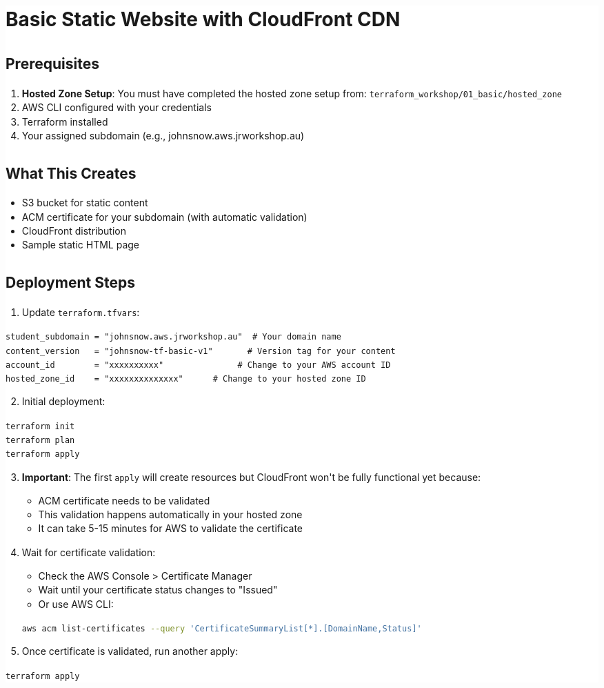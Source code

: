 # Basic Static Website with CloudFront CDN

## Prerequisites
1. **Hosted Zone Setup**: You must have completed the hosted zone setup from:
   `terraform_workshop/01_basic/hosted_zone`
2. AWS CLI configured with your credentials
3. Terraform installed
4. Your assigned subdomain (e.g., johnsnow.aws.jrworkshop.au)

## What This Creates
- S3 bucket for static content
- ACM certificate for your subdomain (with automatic validation)
- CloudFront distribution
- Sample static HTML page

## Deployment Steps

1. Update `terraform.tfvars`:
```hcl
student_subdomain = "johnsnow.aws.jrworkshop.au"  # Your domain name
content_version   = "johnsnow-tf-basic-v1"       # Version tag for your content
account_id        = "xxxxxxxxxx"               # Change to your AWS account ID
hosted_zone_id    = "xxxxxxxxxxxxxx"      # Change to your hosted zone ID

```

2. Initial deployment:
```bash
terraform init
terraform plan
terraform apply
```

3. **Important**: The first `apply` will create resources but CloudFront won't be fully functional yet because:
   - ACM certificate needs to be validated
   - This validation happens automatically in your hosted zone
   - It can take 5-15 minutes for AWS to validate the certificate

4. Wait for certificate validation:
   - Check the AWS Console > Certificate Manager
   - Wait until your certificate status changes to "Issued"
   - Or use AWS CLI:
   ```bash
   aws acm list-certificates --query 'CertificateSummaryList[*].[DomainName,Status]'
   ```

5. Once certificate is validated, run another apply:
```bash
terraform apply
```
